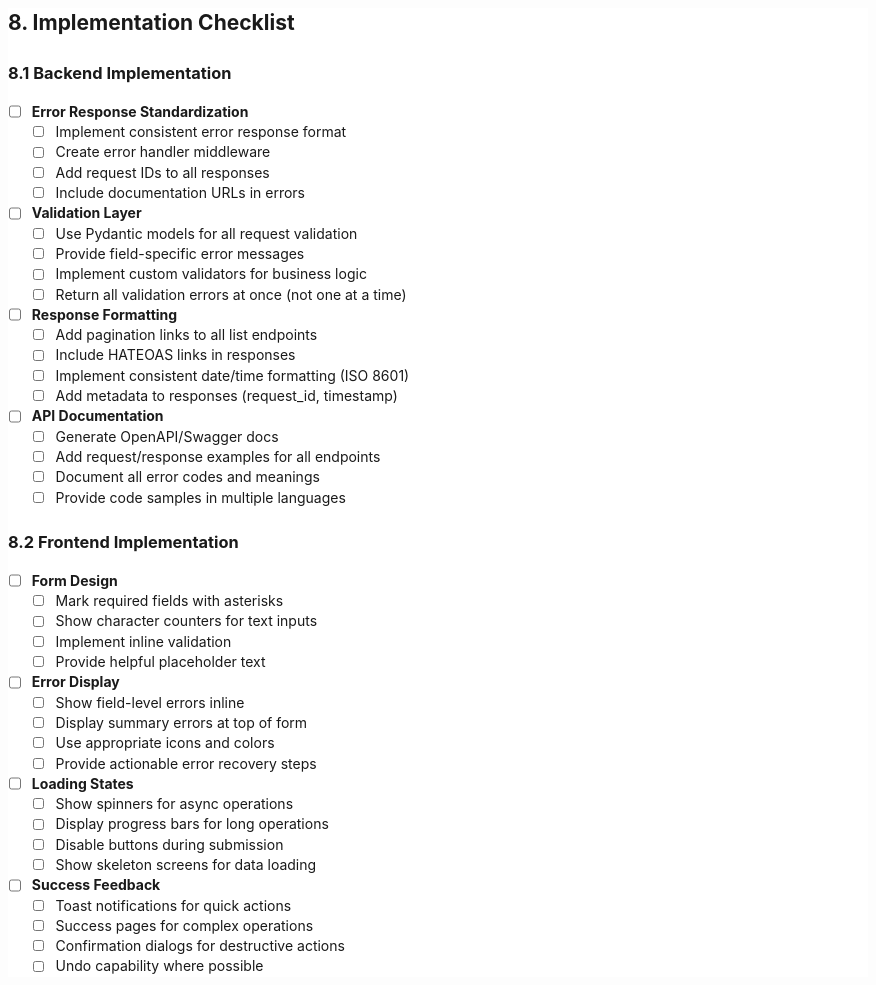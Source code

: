 
## 8. Implementation Checklist

### 8.1 Backend Implementation

- [ ] **Error Response Standardization**
  - [ ] Implement consistent error response format
  - [ ] Create error handler middleware
  - [ ] Add request IDs to all responses
  - [ ] Include documentation URLs in errors

- [ ] **Validation Layer**
  - [ ] Use Pydantic models for all request validation
  - [ ] Provide field-specific error messages
  - [ ] Implement custom validators for business logic
  - [ ] Return all validation errors at once (not one at a time)

- [ ] **Response Formatting**
  - [ ] Add pagination links to all list endpoints
  - [ ] Include HATEOAS links in responses
  - [ ] Implement consistent date/time formatting (ISO 8601)
  - [ ] Add metadata to responses (request_id, timestamp)

- [ ] **API Documentation**
  - [ ] Generate OpenAPI/Swagger docs
  - [ ] Add request/response examples for all endpoints
  - [ ] Document all error codes and meanings
  - [ ] Provide code samples in multiple languages

### 8.2 Frontend Implementation

- [ ] **Form Design**
  - [ ] Mark required fields with asterisks
  - [ ] Show character counters for text inputs
  - [ ] Implement inline validation
  - [ ] Provide helpful placeholder text

- [ ] **Error Display**
  - [ ] Show field-level errors inline
  - [ ] Display summary errors at top of form
  - [ ] Use appropriate icons and colors
  - [ ] Provide actionable error recovery steps

- [ ] **Loading States**
  - [ ] Show spinners for async operations
  - [ ] Display progress bars for long operations
  - [ ] Disable buttons during submission
  - [ ] Show skeleton screens for data loading

- [ ] **Success Feedback**
  - [ ] Toast notifications for quick actions
  - [ ] Success pages for complex operations
  - [ ] Confirmation dialogs for destructive actions
  - [ ] Undo capability where possible
